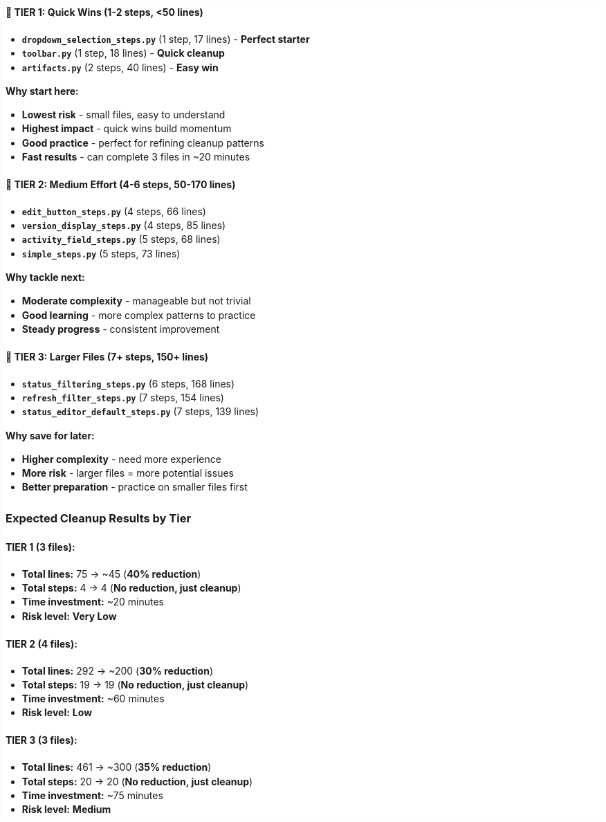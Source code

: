 #### **🥇 TIER 1: Quick Wins (1-2 steps, <50 lines)**
- **`dropdown_selection_steps.py`** (1 step, 17 lines) - **Perfect starter**
- **`toolbar.py`** (1 step, 18 lines) - **Quick cleanup**
- **`artifacts.py`** (2 steps, 40 lines) - **Easy win**

**Why start here:**
- **Lowest risk** - small files, easy to understand
- **Highest impact** - quick wins build momentum
- **Good practice** - perfect for refining cleanup patterns
- **Fast results** - can complete 3 files in ~20 minutes

#### **🥈 TIER 2: Medium Effort (4-6 steps, 50-170 lines)**
- **`edit_button_steps.py`** (4 steps, 66 lines)
- **`version_display_steps.py`** (4 steps, 85 lines)
- **`activity_field_steps.py`** (5 steps, 68 lines)
- **`simple_steps.py`** (5 steps, 73 lines)

**Why tackle next:**
- **Moderate complexity** - manageable but not trivial
- **Good learning** - more complex patterns to practice
- **Steady progress** - consistent improvement

#### **🥉 TIER 3: Larger Files (7+ steps, 150+ lines)**
- **`status_filtering_steps.py`** (6 steps, 168 lines)
- **`refresh_filter_steps.py`** (7 steps, 154 lines)
- **`status_editor_default_steps.py`** (7 steps, 139 lines)

**Why save for later:**
- **Higher complexity** - need more experience
- **More risk** - larger files = more potential issues
- **Better preparation** - practice on smaller files first

### **Expected Cleanup Results by Tier**

#### **TIER 1 (3 files):**
- **Total lines:** 75 → ~45 (**40% reduction**)
- **Total steps:** 4 → 4 (**No reduction, just cleanup**)
- **Time investment:** ~20 minutes
- **Risk level:** **Very Low**

#### **TIER 2 (4 files):**
- **Total lines:** 292 → ~200 (**30% reduction**)
- **Total steps:** 19 → 19 (**No reduction, just cleanup**)
- **Time investment:** ~60 minutes
- **Risk level:** **Low**

#### **TIER 3 (3 files):**
- **Total lines:** 461 → ~300 (**35% reduction**)
- **Total steps:** 20 → 20 (**No reduction, just cleanup**)
- **Time investment:** ~75 minutes
- **Risk level:** **Medium**

